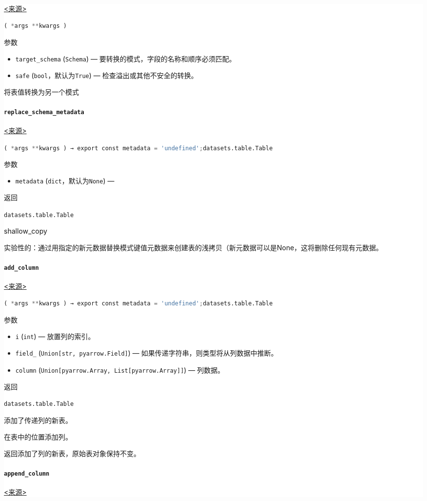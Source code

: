 [<来源>](https://github.com/huggingface/datasets/blob/2.17.0/src/datasets/table.py#L1110)

```py
( *args **kwargs )
```

参数

+   `target_schema` (`Schema`) — 要转换的模式，字段的名称和顺序必须匹配。

+   `safe` (`bool`，默认为`True`) — 检查溢出或其他不安全的转换。

将表值转换为另一个模式

#### `replace_schema_metadata`

[<来源>](https://github.com/huggingface/datasets/blob/2.17.0/src/datasets/table.py#L1127)

```py
( *args **kwargs ) → export const metadata = 'undefined';datasets.table.Table
```

参数

+   `metadata` (`dict`，默认为`None`) —

返回

`datasets.table.Table`

shallow_copy

实验性的：通过用指定的新元数据替换模式键值元数据来创建表的浅拷贝（新元数据可以是None，这将删除任何现有元数据。

#### `add_column`

[<来源>](https://github.com/huggingface/datasets/blob/2.17.0/src/datasets/table.py#L1143)

```py
( *args **kwargs ) → export const metadata = 'undefined';datasets.table.Table
```

参数

+   `i` (`int`) — 放置列的索引。

+   `field_` (`Union[str, pyarrow.Field]`) — 如果传递字符串，则类型将从列数据中推断。

+   `column` (`Union[pyarrow.Array, List[pyarrow.Array]]`) — 列数据。

返回

`datasets.table.Table`

添加了传递列的新表。

在表中的位置添加列。

返回添加了列的新表，原始表对象保持不变。

#### `append_column`

[<来源>](https://github.com/huggingface/datasets/blob/2.17.0/src/datasets/table.py#L1166)
